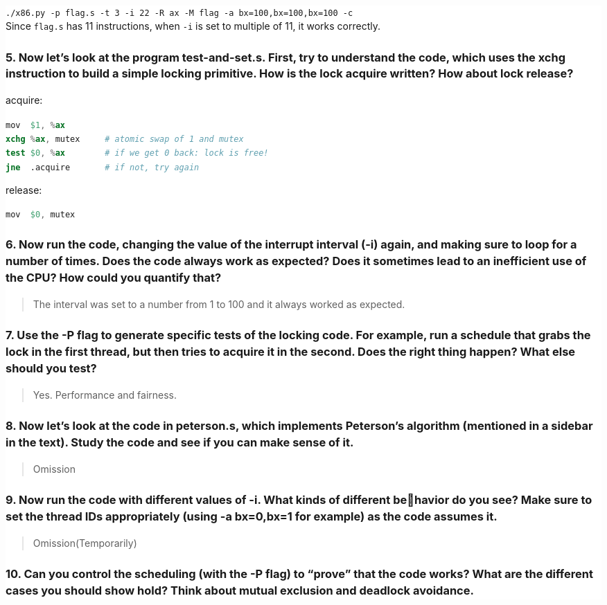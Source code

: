 ```shell
```
`./x86.py -p flag.s -t 3 -i 22 -R ax -M flag -a bx=100,bx=100,bx=100 -c`  
Since `flag.s` has 11 instructions, when `-i` is set to multiple of 11, it works correctly.  

### 5. Now let’s look at the program test-and-set.s. First, try to understand the code, which uses the xchg instruction to build a simple locking primitive. How is the lock acquire written? How about lock release? 

acquire:  
```s
mov  $1, %ax        
xchg %ax, mutex     # atomic swap of 1 and mutex
test $0, %ax        # if we get 0 back: lock is free!
jne  .acquire       # if not, try again
```  

release:  
```s
mov  $0, mutex
```

### 6. Now run the code, changing the value of the interrupt interval (-i) again, and making sure to loop for a number of times. Does the code always work as expected? Does it sometimes lead to an inefficient use of the CPU? How could you quantify that?

> The interval was set to a number from 1 to 100 and it always worked as expected.  

### 7. Use the -P flag to generate specific tests of the locking code. For example, run a schedule that grabs the lock in the first thread, but then tries to acquire it in the second. Does the right thing happen? What else should you test?  

> Yes. Performance and fairness.  

### 8. Now let’s look at the code in peterson.s, which implements Peterson’s algorithm (mentioned in a sidebar in the text). Study the code and see if you can make sense of it.

> Omission  

### 9. Now run the code with different values of -i. What kinds of different behavior do you see? Make sure to set the thread IDs appropriately (using -a bx=0,bx=1 for example) as the code assumes it.

> Omission(Temporarily)  

### 10. Can you control the scheduling (with the -P flag) to “prove” that the code works? What are the different cases you should show hold? Think about mutual exclusion and deadlock avoidance.  
